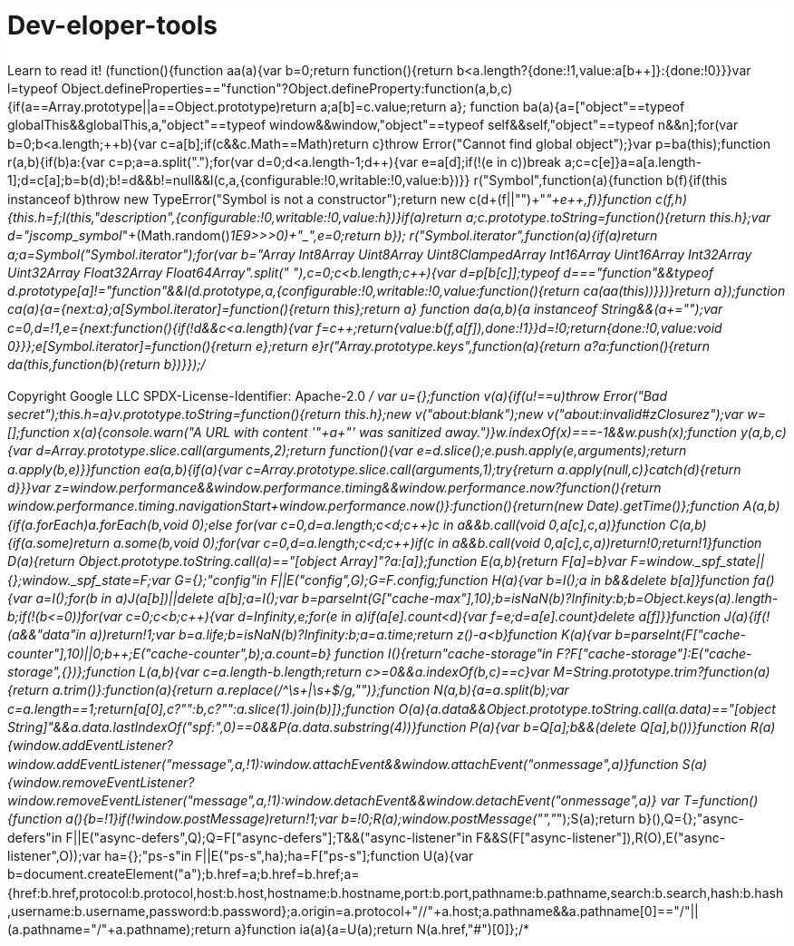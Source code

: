 # Dev-eloper-tools
Learn to read it!
(function(){function aa(a){var b=0;return function(){return b<a.length?{done:!1,value:a[b++]}:{done:!0}}}var l=typeof Object.defineProperties=="function"?Object.defineProperty:function(a,b,c){if(a==Array.prototype||a==Object.prototype)return a;a[b]=c.value;return a};
function ba(a){a=["object"==typeof globalThis&&globalThis,a,"object"==typeof window&&window,"object"==typeof self&&self,"object"==typeof n&&n];for(var b=0;b<a.length;++b){var c=a[b];if(c&&c.Math==Math)return c}throw Error("Cannot find global object");}var p=ba(this);function r(a,b){if(b)a:{var c=p;a=a.split(".");for(var d=0;d<a.length-1;d++){var e=a[d];if(!(e in c))break a;c=c[e]}a=a[a.length-1];d=c[a];b=b(d);b!=d&&b!=null&&l(c,a,{configurable:!0,writable:!0,value:b})}}
r("Symbol",function(a){function b(f){if(this instanceof b)throw new TypeError("Symbol is not a constructor");return new c(d+(f||"")+"_"+e++,f)}function c(f,h){this.h=f;l(this,"description",{configurable:!0,writable:!0,value:h})}if(a)return a;c.prototype.toString=function(){return this.h};var d="jscomp_symbol_"+(Math.random()*1E9>>>0)+"_",e=0;return b});
r("Symbol.iterator",function(a){if(a)return a;a=Symbol("Symbol.iterator");for(var b="Array Int8Array Uint8Array Uint8ClampedArray Int16Array Uint16Array Int32Array Uint32Array Float32Array Float64Array".split(" "),c=0;c<b.length;c++){var d=p[b[c]];typeof d==="function"&&typeof d.prototype[a]!="function"&&l(d.prototype,a,{configurable:!0,writable:!0,value:function(){return ca(aa(this))}})}return a});function ca(a){a={next:a};a[Symbol.iterator]=function(){return this};return a}
function da(a,b){a instanceof String&&(a+="");var c=0,d=!1,e={next:function(){if(!d&&c<a.length){var f=c++;return{value:b(f,a[f]),done:!1}}d=!0;return{done:!0,value:void 0}}};e[Symbol.iterator]=function(){return e};return e}r("Array.prototype.keys",function(a){return a?a:function(){return da(this,function(b){return b})}});/*

 Copyright Google LLC
 SPDX-License-Identifier: Apache-2.0
*/
var u={};function v(a){if(u!==u)throw Error("Bad secret");this.h=a}v.prototype.toString=function(){return this.h};new v("about:blank");new v("about:invalid#zClosurez");var w=[];function x(a){console.warn("A URL with content '"+a+"' was sanitized away.")}w.indexOf(x)===-1&&w.push(x);function y(a,b,c){var d=Array.prototype.slice.call(arguments,2);return function(){var e=d.slice();e.push.apply(e,arguments);return a.apply(b,e)}}function ea(a,b){if(a){var c=Array.prototype.slice.call(arguments,1);try{return a.apply(null,c)}catch(d){return d}}}var z=window.performance&&window.performance.timing&&window.performance.now?function(){return window.performance.timing.navigationStart+window.performance.now()}:function(){return(new Date).getTime()};function A(a,b){if(a.forEach)a.forEach(b,void 0);else for(var c=0,d=a.length;c<d;c++)c in a&&b.call(void 0,a[c],c,a)}function C(a,b){if(a.some)return a.some(b,void 0);for(var c=0,d=a.length;c<d;c++)if(c in a&&b.call(void 0,a[c],c,a))return!0;return!1}function D(a){return Object.prototype.toString.call(a)=="[object Array]"?a:[a]};function E(a,b){return F[a]=b}var F=window._spf_state||{};window._spf_state=F;var G={};"config"in F||E("config",G);G=F.config;function H(a){var b=I();a in b&&delete b[a]}function fa(){var a=I();for(b in a)J(a[b])||delete a[b];a=I();var b=parseInt(G["cache-max"],10);b=isNaN(b)?Infinity:b;b=Object.keys(a).length-b;if(!(b<=0))for(var c=0;c<b;c++){var d=Infinity,e;for(e in a)if(a[e].count<d){var f=e;d=a[e].count}delete a[f]}}function J(a){if(!(a&&"data"in a))return!1;var b=a.life;b=isNaN(b)?Infinity:b;a=a.time;return z()-a<b}function K(a){var b=parseInt(F["cache-counter"],10)||0;b++;E("cache-counter",b);a.count=b}
function I(){return"cache-storage"in F?F["cache-storage"]:E("cache-storage",{})};function L(a,b){var c=a.length-b.length;return c>=0&&a.indexOf(b,c)==c}var M=String.prototype.trim?function(a){return a.trim()}:function(a){return a.replace(/^\s+|\s+$/g,"")};function N(a,b){a=a.split(b);var c=a.length==1;return[a[0],c?"":b,c?"":a.slice(1).join(b)]};function O(a){a.data&&Object.prototype.toString.call(a.data)=="[object String]"&&a.data.lastIndexOf("spf:",0)==0&&P(a.data.substring(4))}function P(a){var b=Q[a];b&&(delete Q[a],b())}function R(a){window.addEventListener?window.addEventListener("message",a,!1):window.attachEvent&&window.attachEvent("onmessage",a)}function S(a){window.removeEventListener?window.removeEventListener("message",a,!1):window.detachEvent&&window.detachEvent("onmessage",a)}
var T=function(){function a(){b=!1}if(!window.postMessage)return!1;var b=!0;R(a);window.postMessage("","*");S(a);return b}(),Q={};"async-defers"in F||E("async-defers",Q);Q=F["async-defers"];T&&("async-listener"in F&&S(F["async-listener"]),R(O),E("async-listener",O));var ha={};"ps-s"in F||E("ps-s",ha);ha=F["ps-s"];function U(a){var b=document.createElement("a");b.href=a;b.href=b.href;a={href:b.href,protocol:b.protocol,host:b.host,hostname:b.hostname,port:b.port,pathname:b.pathname,search:b.search,hash:b.hash,username:b.username,password:b.password};a.origin=a.protocol+"//"+a.host;a.pathname&&a.pathname[0]=="/"||(a.pathname="/"+a.pathname);return a}function ia(a){a=U(a);return N(a.href,"#")[0]};/*
